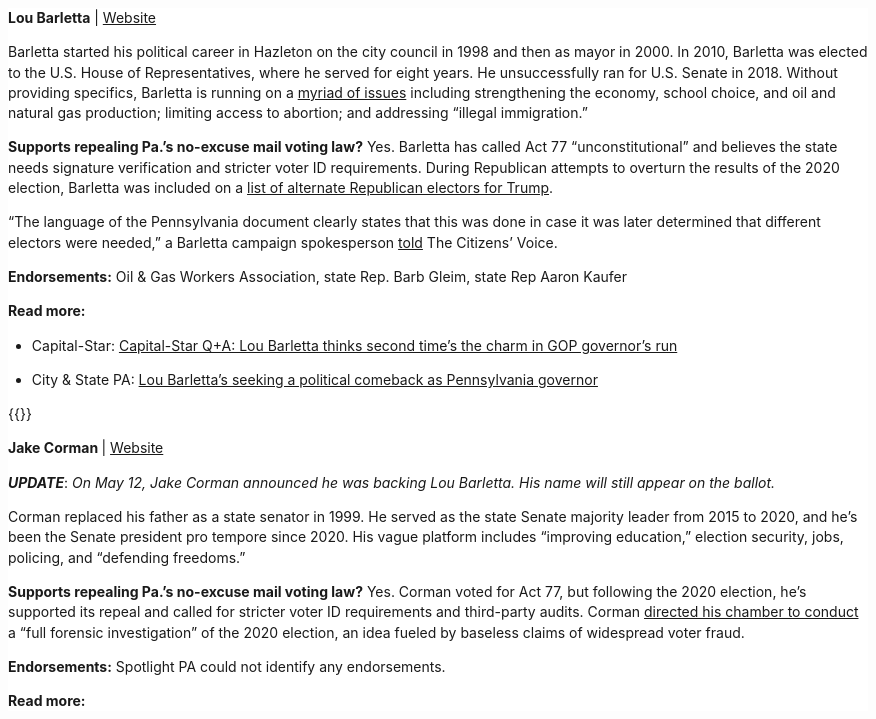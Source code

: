<b>Lou Barletta</b> | <a href="https://www.loubarletta.com/">Website</a>

Barletta started his political career in Hazleton on the city council in 1998 and then as mayor in 2000. In 2010, Barletta was elected to the U.S. House of Representatives, where he served for eight years. He unsuccessfully ran for U.S. Senate in 2018. Without providing specifics, Barletta is running on a <a href="https://www.loubarletta.com/issues">myriad of issues</a> including strengthening the economy, school choice, and oil and natural gas production; limiting access to abortion; and addressing “illegal immigration.”

<b>Supports repealing Pa.’s no-excuse mail voting law?</b> Yes. Barletta has called Act 77 “unconstitutional” and believes the state needs signature verification and stricter voter ID requirements. During Republican attempts to overturn the results of the 2020 election, Barletta was included on a <a href="https://lancasteronline.com/news/politics/pa-republicans-hedged-language-may-have-saved-them-from-prosecution-over-electoral-vote-scheme/article_849d4f7e-7589-11ec-8881-6383a823557d.html">list of alternate Republican electors for Trump</a>.

“The language of the Pennsylvania document clearly states that this was done in case it was later determined that different electors were needed,” a Barletta campaign spokesperson <a href="https://www.thetimes-tribune.com/barletta-campaign-responds-to-probe-of-fake-electors/article_6efb20ea-2676-5d3a-bab6-c1f4257b3db4.html">told</a> The Citizens’ Voice.

<b>Endorsements:</b> Oil &amp; Gas Workers Association, state Rep. Barb Gleim, state Rep Aaron Kaufer

<b>Read more:</b>

- Capital-Star: <a href="https://www.penncapital-star.com/government-politics/capital-star-qa-lou-barletta-thinks-second-times-the-charm-in-gop-governors-run/">Capital-Star Q+A: Lou Barletta thinks second time’s the charm in GOP governor’s run</a>

- City &amp; State PA: <a href="https://www.cityandstatepa.com/politics/2021/09/lou-barlettas-seeking-second-act-governor-pennsylvania/364469/">Lou Barletta’s seeking a political comeback as Pennsylvania governor</a>

{{<picture src="external/av2brf5deqp7r1q5krkx0day4w.jpeg" description="Jake Corman replaced his father as a state senator in 1999. " caption="Jake Corman replaced his father as a state senator in 1999. " credit="Commonwealth Media Services">}} 

<b>Jake Corman </b>| <a href="https://web.archive.org/web/20220527051336/https://www.cormanforpa.com/">Website</a>

<i><b>UPDATE</b></i>: <i>On May 12, Jake Corman announced he was backing Lou Barletta. His name will still appear on the ballot.</i>

Corman replaced his father as a state senator in 1999. He served as the state Senate majority leader from 2015 to 2020, and he’s been the Senate president pro tempore since 2020. His vague platform includes “improving education,” election security, jobs, policing, and “defending freedoms.”

<b>Supports repealing Pa.’s no-excuse mail voting law?</b> Yes. Corman voted for Act 77, but following the 2020 election, he’s supported its repeal and called for stricter voter ID requirements and third-party audits. Corman <a href="https://www.spotlightpa.org/news/2021/08/jake-corman-pennsylvania-senate-election-audit/">directed his chamber to conduct</a> a “full forensic investigation” of the 2020 election, an idea fueled by baseless claims of widespread voter fraud.

<b>Endorsements:</b> Spotlight PA could not identify any endorsements.

<b>Read more:</b>
